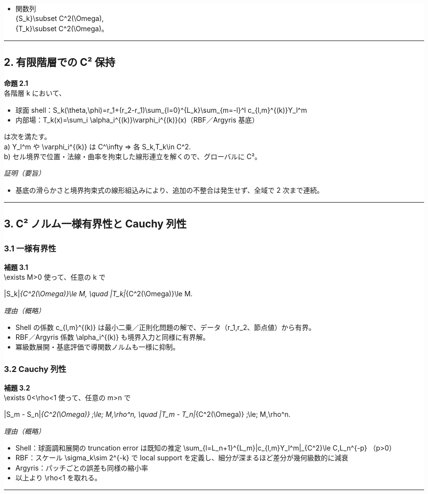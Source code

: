 
- 関数列  
  \{S_k\}\subset C^2(\Omega),  
  \{T_k\}\subset C^2(\Omega)。  

---

## 2. 有限階層での C² 保持

**命題 2.1**  
各階層 k において、  
- 球面 shell：S_k(\theta,\phi)=r_1+(r_2-r_1)\sum_{l=0}^{L_k}\sum_{m=-l}^l c_{l,m}^{(k)}Y_l^m  
- 内部場：T_k(x)=\sum_i \alpha_i^{(k)}\varphi_i^{(k)}(x)（RBF／Argyris 基底）  

は次を満たす。  
  a) Y_l^m や \varphi_i^{(k)} は C^\infty ⇒ 各 S_k,T_k\in C^2.  
  b) セル境界で位置・法線・曲率を拘束した線形連立を解くので、グローバルに C²。  

*証明（要旨）*  
- 基底の滑らかさと境界拘束式の線形組込みにより、追加の不整合は発生せず、全域で 2 次まで連続。  

---

## 3. C² ノルム一様有界性と Cauchy 列性

### 3.1 一様有界性

**補題 3.1**  
\exists M>0 使って、任意の k で


  \|S_k\|_{C^2(\Omega)}\le M, 
  \quad
  \|T_k\|_{C^2(\Omega)}\le M.


*理由（概略）*  
- Shell の係数 c_{l,m}^{(k)} は最小二乗／正則化問題の解で、データ（r_1,r_2、節点値）から有界。  
- RBF／Argyris 係数 \alpha_i^{(k)} も境界入力と同様に有界解。  
- 冪級数展開・基底評価で導関数ノルムも一様に抑制。  

### 3.2 Cauchy 列性

**補題 3.2**  
\exists 0<\rho<1 使って、任意の m>n で


  \|S_m - S_n\|_{C^2(\Omega)} \;\le\; M\,\rho^n,
  \quad
  \|T_m - T_n\|_{C^2(\Omega)} \;\le\; M\,\rho^n.


*理由（概略）*  
- Shell：球面調和展開の truncation error は既知の推定
  \sum_{l=L_n+1}^{L_m}\|c_{l,m}Y_l^m\|_{C^2}\le C\,L_n^{-p} （p>0）  
- RBF：スケール \sigma_k\sim 2^{-k} で local support を定義し、細分が深まるほど差分が幾何級数的に減衰  
- Argyris：パッチごとの誤差も同様の縮小率  
- 以上より \rho<1 を取れる。  

---